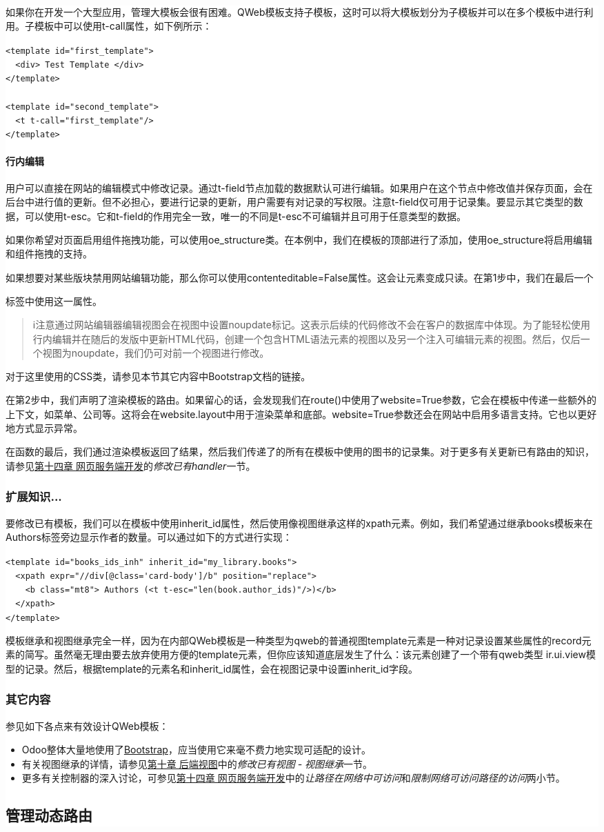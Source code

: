 如果你在开发一个大型应用，管理大模板会很有困难。QWeb模板支持子模板，这时可以将大模板划分为子模板并可以在多个模板中进行利用。子模板中可以使用t-call属性，如下例所示：

```
<template id="first_template">
  <div> Test Template </div>
</template>

<template id="second_template">
  <t t-call="first_template"/>
</template>
```

#### 行内编辑

用户可以直接在网站的编辑模式中修改记录。通过t-field节点加载的数据默认可进行编辑。如果用户在这个节点中修改值并保存页面，会在后台中进行值的更新。但不必担心，要进行记录的更新，用户需要有对记录的写权限。注意t-field仅可用于记录集。要显示其它类型的数据，可以使用t-esc。它和t-field的作用完全一致，唯一的不同是t-esc不可编辑并且可用于任意类型的数据。

如果你希望对页面启用组件拖拽功能，可以使用oe_structure类。在本例中，我们在模板的顶部进行了添加，使用oe_structure将启用编辑和组件拖拽的支持。

如果想要对某些版块禁用网站编辑功能，那么你可以使用contenteditable=False属性。这会让元素变成只读。在第1步中，我们在最后一个<section>标签中使用这一属性。

> ℹ️注意通过网站编辑器编辑视图会在视图中设置noupdate标记。这表示后续的代码修改不会在客户的数据库中体现。为了能轻松使用行内编辑并在随后的发版中更新HTML代码，创建一个包含HTML语法元素的视图以及另一个注入可编辑元素的视图。然后，仅后一个视图为noupdate，我们仍可对前一个视图进行修改。

对于这里使用的CSS类，请参见本节其它内容中Bootstrap文档的链接。

在第2步中，我们声明了渲染模板的路由。如果留心的话，会发现我们在route()中使用了website=True参数，它会在模板中传递一些额外的上下文，如菜单、公司等。这将会在website.layout中用于渲染菜单和底部。website=True参数还会在网站中启用多语言支持。它也以更好地方式显示异常。

在函数的最后，我们通过渲染模板返回了结果，然后我们传递了的所有在模板中使用的图书的记录集。对于更多有关更新已有路由的知识，请参见[第十四章 网页服务端开发](14.md)的*修改已有handler*一节。

### 扩展知识...

要修改已有模板，我们可以在模板中使用inherit_id属性，然后使用像视图继承这样的xpath元素。例如，我们希望通过继承books模板来在Authors标签旁边显示作者的数量。可以通过如下的方式进行实现：

```
<template id="books_ids_inh" inherit_id="my_library.books">
  <xpath expr="//div[@class='card-body']/b" position="replace">
    <b class="mt8"> Authors (<t t-esc="len(book.author_ids)"/>)</b>
  </xpath>
</template>
```

模板继承和视图继承完全一样，因为在内部QWeb模板是一种类型为qweb的普通视图template元素是一种对记录设置某些属性的record元素的简写。虽然毫无理由要去放弃使用方便的template元素，但你应该知道底层发生了什么：该元素创建了一个带有qweb类型 ir.ui.view模型的记录。然后，根据template的元素名和inherit_id属性，会在视图记录中设置inherit_id字段。

### 其它内容

参见如下各点来有效设计QWeb模板：

- Odoo整体大量地使用了[Bootstrap](http://getbootstrap.com)，应当使用它来毫不费力地实现可适配的设计。
- 有关视图继承的详情，请参见[第十章 后端视图](10.md)中的*修改已有视图 - 视图继承*一节。
- 更多有关控制器的深入讨论，可参见[第十四章 网页服务端开发](14.md)中的*让路径在网络中可访问*和*限制网络可访问路径的访问*两小节。

## 管理动态路由

